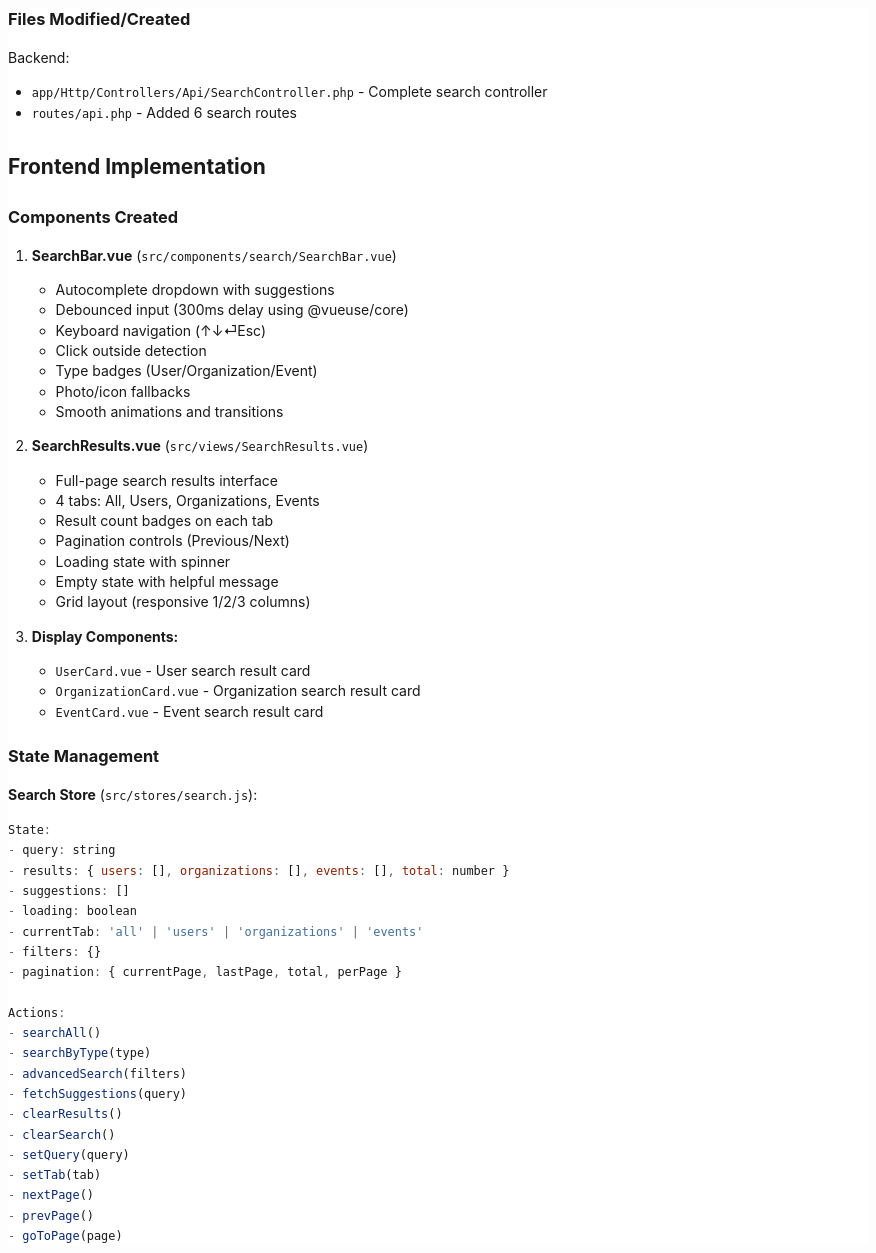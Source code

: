 ### Files Modified/Created

Backend:
- `app/Http/Controllers/Api/SearchController.php` - Complete search controller
- `routes/api.php` - Added 6 search routes

## Frontend Implementation

### Components Created

1. **SearchBar.vue** (`src/components/search/SearchBar.vue`)
   - Autocomplete dropdown with suggestions
   - Debounced input (300ms delay using @vueuse/core)
   - Keyboard navigation (↑↓⏎Esc)
   - Click outside detection
   - Type badges (User/Organization/Event)
   - Photo/icon fallbacks
   - Smooth animations and transitions

2. **SearchResults.vue** (`src/views/SearchResults.vue`)
   - Full-page search results interface
   - 4 tabs: All, Users, Organizations, Events
   - Result count badges on each tab
   - Pagination controls (Previous/Next)
   - Loading state with spinner
   - Empty state with helpful message
   - Grid layout (responsive 1/2/3 columns)

3. **Display Components:**
   - `UserCard.vue` - User search result card
   - `OrganizationCard.vue` - Organization search result card
   - `EventCard.vue` - Event search result card

### State Management

**Search Store** (`src/stores/search.js`):
```javascript
State:
- query: string
- results: { users: [], organizations: [], events: [], total: number }
- suggestions: []
- loading: boolean
- currentTab: 'all' | 'users' | 'organizations' | 'events'
- filters: {}
- pagination: { currentPage, lastPage, total, perPage }

Actions:
- searchAll()
- searchByType(type)
- advancedSearch(filters)
- fetchSuggestions(query)
- clearResults()
- clearSearch()
- setQuery(query)
- setTab(tab)
- nextPage()
- prevPage()
- goToPage(page)
```

